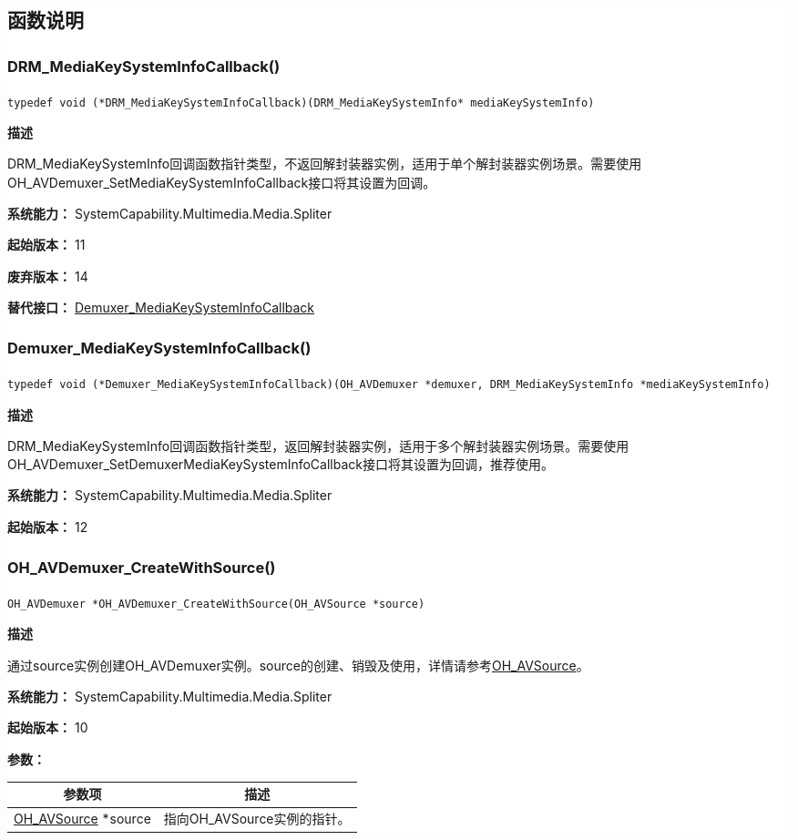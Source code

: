 ## 函数说明

### DRM_MediaKeySystemInfoCallback()

```
typedef void (*DRM_MediaKeySystemInfoCallback)(DRM_MediaKeySystemInfo* mediaKeySystemInfo)
```

**描述**

DRM_MediaKeySystemInfo回调函数指针类型，不返回解封装器实例，适用于单个解封装器实例场景。需要使用OH_AVDemuxer_SetMediaKeySystemInfoCallback接口将其设置为回调。

**系统能力：** SystemCapability.Multimedia.Media.Spliter

**起始版本：** 11

**废弃版本：** 14

**替代接口：** [Demuxer_MediaKeySystemInfoCallback](capi-native-avdemuxer-h.md#demuxer_mediakeysysteminfocallback)

### Demuxer_MediaKeySystemInfoCallback()

```
typedef void (*Demuxer_MediaKeySystemInfoCallback)(OH_AVDemuxer *demuxer, DRM_MediaKeySystemInfo *mediaKeySystemInfo)
```

**描述**

DRM_MediaKeySystemInfo回调函数指针类型，返回解封装器实例，适用于多个解封装器实例场景。需要使用OH_AVDemuxer_SetDemuxerMediaKeySystemInfoCallback接口将其设置为回调，推荐使用。

**系统能力：** SystemCapability.Multimedia.Media.Spliter

**起始版本：** 12

### OH_AVDemuxer_CreateWithSource()

```
OH_AVDemuxer *OH_AVDemuxer_CreateWithSource(OH_AVSource *source)
```

**描述**

通过source实例创建OH_AVDemuxer实例。source的创建、销毁及使用，详情请参考[OH_AVSource](capi-avsource-oh-avsource.md)。

**系统能力：** SystemCapability.Multimedia.Media.Spliter

**起始版本：** 10


**参数：**

| 参数项 | 描述 |
| -- | -- |
| [OH_AVSource](capi-avsource-oh-avsource.md) *source | 指向OH_AVSource实例的指针。 |
